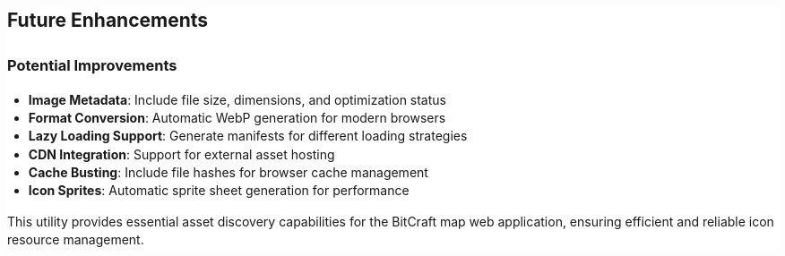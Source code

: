 ## Future Enhancements

### Potential Improvements
- **Image Metadata**: Include file size, dimensions, and optimization status
- **Format Conversion**: Automatic WebP generation for modern browsers
- **Lazy Loading Support**: Generate manifests for different loading strategies
- **CDN Integration**: Support for external asset hosting
- **Cache Busting**: Include file hashes for browser cache management
- **Icon Sprites**: Automatic sprite sheet generation for performance

This utility provides essential asset discovery capabilities for the BitCraft map web application, ensuring efficient and reliable icon resource management.